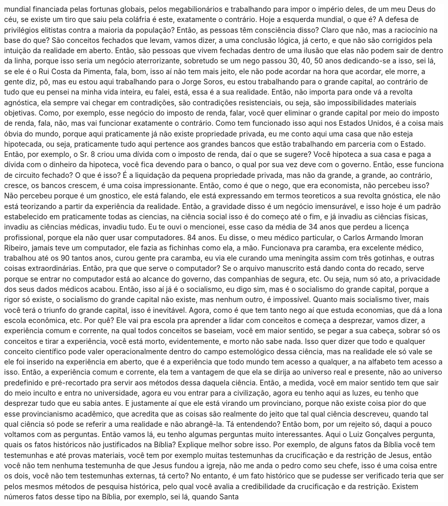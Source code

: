 mundial financiada pelas fortunas globais, pelos megabilionários e trabalhando para impor o império deles, de um meu Deus do céu, se existe um tiro que saiu pela coláfria é este, exatamente o contrário. Hoje a esquerda mundial, o que é? A defesa de privilégios elitistas contra a maioria da população? Então, as pessoas têm consciência disso? Claro que não, mas a raciocínio na base do que? São conceitos fechados que levam, vamos dizer, a uma conclusão lógica, já certo, e que não são corrigidos pela intuição da realidade em aberto. Então, são pessoas que vivem fechadas dentro de uma ilusão que elas não podem sair de dentro da linha, porque isso seria um negócio aterrorizante, sobretudo se um nego passou 30, 40, 50 anos dedicando-se a isso, sei lá, se ele é o Rui Costa da Pimenta, fala, bom, isso aí não tem mais jeito, ele não pode acordar na hora que acordar, ele morre, a gente diz, pô, mas eu estou aqui trabalhando para o Jorge Soros, eu estou trabalhando para o grande capital, ao contrário de tudo que eu pensei na minha vida inteira, eu falei, está, essa é a sua realidade. Então, não importa para onde vá a revolta agnóstica, ela sempre vai chegar em contradições, são contradições resistenciais, ou seja, são impossibilidades materiais objetivas. Como, por exemplo, esse negócio do imposto de renda, falar, você quer eliminar o grande capital por meio do imposto de renda, fala, não, mas vai funcionar exatamente o contrário. Como tem funcionado isso aqui nos Estados Unidos, é a coisa mais óbvia do mundo, porque aqui praticamente já não existe propriedade privada, eu me conto aqui uma casa que não esteja hipotecada, ou seja, praticamente tudo aqui pertence aos grandes bancos que estão trabalhando em parceria com o Estado. Então, por exemplo, o Sr. 8 criou uma dívida com o imposto de renda, daí o que se sugere? Você hipoteca a sua casa e paga a dívida com o dinheiro da hipoteca, você fica devendo para o banco, o qual por sua vez deve com o governo. Então, esse funciona de circuito fechado? O que é isso? É a liquidação da pequena propriedade privada, mas não da grande, a grande, ao contrário, cresce, os bancos crescem, é uma coisa impressionante. Então, como é que o nego, que era economista, não percebeu isso? Não percebeu porque é um gnostico, ele está falando, ele está expressando em termos teoreticos a sua revolta gnóstica, ele não está teorizando a partir da experiência da realidade. Então, a gravidade disso é um negócio imensurável, e isso hoje é um padrão estabelecido em praticamente todas as ciencias, na ciência social isso é do começo até o fim, e já invadiu as ciências físicas, invadiu as ciências médicas, invadiu tudo. Eu te ouvi o mencionei, esse caso da média de 34 anos que perdeu a licença profissional, porque ela não quer usar computadores. 84 anos. Eu disse, o meu médico particular, o Carlos Armando Imoran Ribeiro, jamais teve um computador, ele fazia as fichinhas como ela, a mão. Funcionava pra caramba, era excelente médico, trabalhou até os 90 tantos anos, curou gente pra caramba, eu via ele curando uma meningita assim com três gotinhas, e outras coisas extraordinárias. Então, pra que que serve o computador? Se o arquivo manuscrito está dando conta do recado, serve porque se entrar no computador está ao alcance do governo, das companhias de segura, etc. Ou seja, num só ato, a privacidade dos seus dados médicos acabou. Então, isso aí já é o socialismo, eu digo sim, mas é o socialismo do grande capital, porque a rigor só existe, o socialismo do grande capital não existe, mas nenhum outro, é impossível. Quanto mais socialismo tiver, mais você terá o triunfo do grande capital, isso é inevitável. Agora, como é que tem tanto nego aí que estuda economias, que dá a lona escola econômica, etc. Por quê? Ele vai pra escola pra aprender a lidar com conceitos e começa a desprezar, vamos dizer, a experiência comum e corrente, na qual todos conceitos se baseiam, você em maior sentido, se pegar a sua cabeça, sobrar só os conceitos e tirar a experiência, você está morto, evidentemente, e morto não sabe nada. Isso quer dizer que todo e qualquer conceito científico pode valer operacionalmente dentro do campo estemológico dessa ciência, mas na realidade ele só vale se ele foi inserido na experiência em aberto, que é a experiência que todo mundo tem acesso a qualquer, a na alfabeto tem acesso a isso. Então, a experiência comum e corrente, ela tem a vantagem de que ela se dirija ao universo real e presente, não ao universo predefinido e pré-recortado pra servir aos métodos dessa daquela ciência. Então, a medida, você em maior sentido tem que sair do meio inculto e entra no universidade, agora eu vou entrar para a civilização, agora eu tenho aqui as luzes, eu tenho que desprezar tudo que eu sabia antes. E justamente aí que ele está virando um provinciano, porque não existe coisa pior do que esse provincianismo acadêmico, que acredita que as coisas são realmente do jeito que tal qual ciência descreveu, quando tal qual ciência só pode se referir a uma realidade e não abrangê-la. Tá entendendo? Então bom, por um rejeito só, daqui a pouco voltamos com as perguntas. Então vamos lá, eu tenho algumas perguntas muito interessantes. Aqui o Luiz Gonçalves pergunta, quais os fatos históricos não justificados na Bíblia? Explique melhor sobre isso. Por exemplo, de alguns fatos da Bíblia você tem testemunhas e até provas materiais, você tem por exemplo muitas testemunhas da crucificação e da restrição de Jesus, então você não tem nenhuma testemunha de que Jesus fundou a igreja, não me anda o pedro como seu chefe, isso é uma coisa entre os dois, você não tem testemunhas externas, tá certo? No entanto, é um fato histórico que se pudesse ser verificado teria que ser pelos mesmos métodos de pesquisa histórica, pelo qual você avalia a credibilidade da crucificação e da restrição. Existem números fatos desse tipo na Bíblia, por exemplo, sei lá, quando Santa